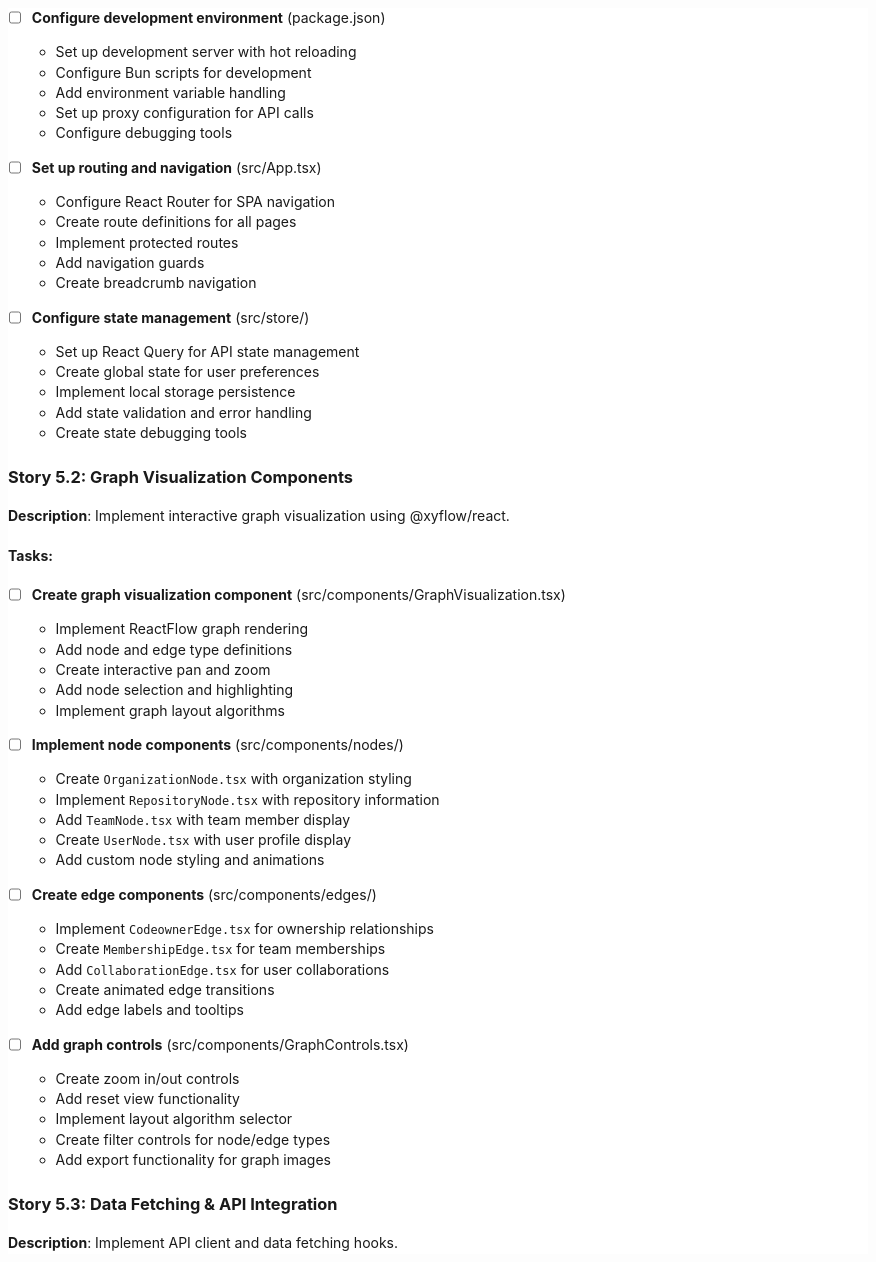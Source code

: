 - [ ] **Configure development environment** (package.json)
  - Set up development server with hot reloading
  - Configure Bun scripts for development
  - Add environment variable handling
  - Set up proxy configuration for API calls
  - Configure debugging tools

- [ ] **Set up routing and navigation** (src/App.tsx)
  - Configure React Router for SPA navigation
  - Create route definitions for all pages
  - Implement protected routes
  - Add navigation guards
  - Create breadcrumb navigation

- [ ] **Configure state management** (src/store/)
  - Set up React Query for API state management
  - Create global state for user preferences
  - Implement local storage persistence
  - Add state validation and error handling
  - Create state debugging tools

### Story 5.2: Graph Visualization Components
**Description**: Implement interactive graph visualization using @xyflow/react.

#### Tasks:
- [ ] **Create graph visualization component** (src/components/GraphVisualization.tsx)
  - Implement ReactFlow graph rendering
  - Add node and edge type definitions
  - Create interactive pan and zoom
  - Add node selection and highlighting
  - Implement graph layout algorithms

- [ ] **Implement node components** (src/components/nodes/)
  - Create `OrganizationNode.tsx` with organization styling
  - Implement `RepositoryNode.tsx` with repository information
  - Add `TeamNode.tsx` with team member display
  - Create `UserNode.tsx` with user profile display
  - Add custom node styling and animations

- [ ] **Create edge components** (src/components/edges/)
  - Implement `CodeownerEdge.tsx` for ownership relationships
  - Create `MembershipEdge.tsx` for team memberships
  - Add `CollaborationEdge.tsx` for user collaborations
  - Create animated edge transitions
  - Add edge labels and tooltips

- [ ] **Add graph controls** (src/components/GraphControls.tsx)
  - Create zoom in/out controls
  - Add reset view functionality
  - Implement layout algorithm selector
  - Create filter controls for node/edge types
  - Add export functionality for graph images

### Story 5.3: Data Fetching & API Integration
**Description**: Implement API client and data fetching hooks.

